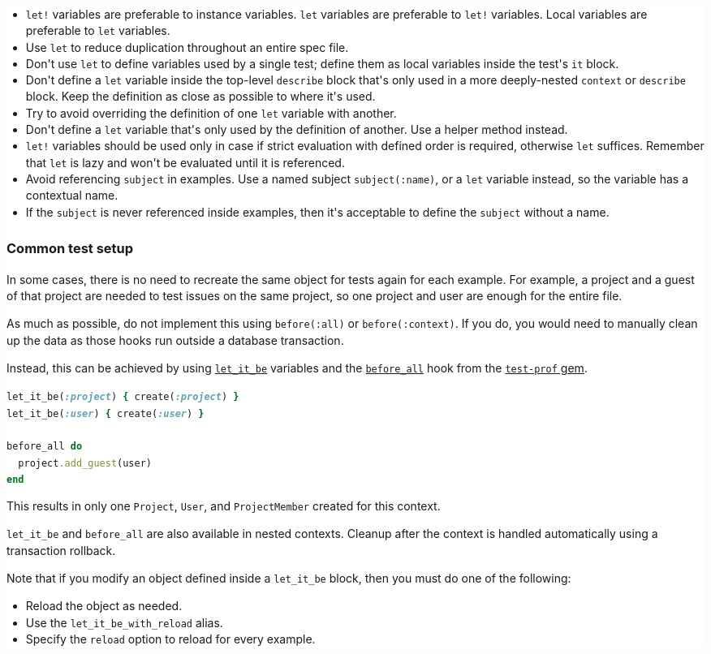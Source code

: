 - `let!` variables are preferable to instance variables. `let` variables
  are preferable to `let!` variables. Local variables are preferable to
  `let` variables.
- Use `let` to reduce duplication throughout an entire spec file.
- Don't use `let` to define variables used by a single test; define them as
  local variables inside the test's `it` block.
- Don't define a `let` variable inside the top-level `describe` block that's
  only used in a more deeply-nested `context` or `describe` block. Keep the
  definition as close as possible to where it's used.
- Try to avoid overriding the definition of one `let` variable with another.
- Don't define a `let` variable that's only used by the definition of another.
  Use a helper method instead.
- `let!` variables should be used only in case if strict evaluation with defined
  order is required, otherwise `let` suffices. Remember that `let` is lazy and won't
  be evaluated until it is referenced.
- Avoid referencing `subject` in examples. Use a named subject `subject(:name)`, or a `let` variable instead, so
  the variable has a contextual name.
- If the `subject` is never referenced inside examples, then it's acceptable to define the `subject` without a name.

### Common test setup

In some cases, there is no need to recreate the same object for tests
again for each example. For example, a project and a guest of that project
are needed to test issues on the same project, so one project and user are enough for the entire file.

As much as possible, do not implement this using `before(:all)` or `before(:context)`. If you do,
you would need to manually clean up the data as those hooks run outside a database transaction.

Instead, this can be achieved by using
[`let_it_be`](https://test-prof.evilmartians.io/#/recipes/let_it_be) variables and the
[`before_all`](https://test-prof.evilmartians.io/#/recipes/before_all) hook
from the [`test-prof` gem](https://rubygems.org/gems/test-prof).

```ruby
let_it_be(:project) { create(:project) }
let_it_be(:user) { create(:user) }

before_all do
  project.add_guest(user)
end
```

This results in only one `Project`, `User`, and `ProjectMember` created for this context.

`let_it_be` and `before_all` are also available in nested contexts. Cleanup after the context
is handled automatically using a transaction rollback.

Note that if you modify an object defined inside a `let_it_be` block,
then you must do one of the following:

- Reload the object as needed.
- Use the `let_it_be_with_reload` alias.
- Specify the `reload` option to reload for every example.
